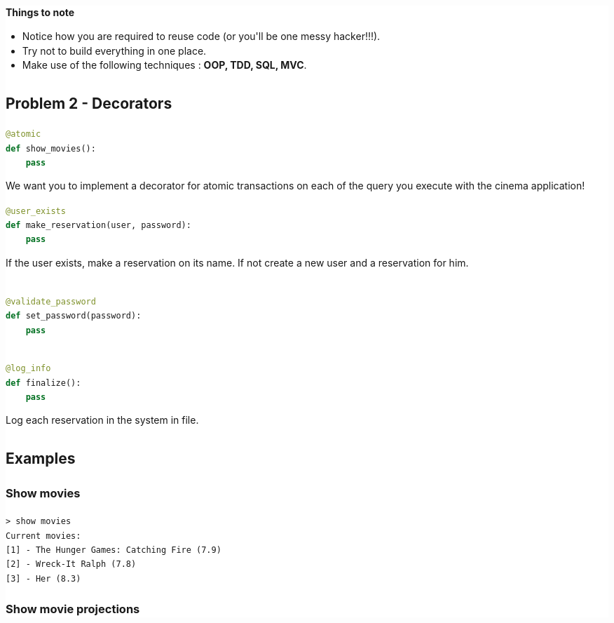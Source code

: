 
**Things to note**
* Notice how you are required to reuse code (or you'll be one messy hacker!!!).
* Try not to build everything in one place.
* Make use of the following techniques : **OOP, TDD, SQL, MVC**.


## Problem 2 - Decorators

```python
@atomic
def show_movies():
    pass
```
We want you to implement a decorator for atomic transactions on each of the query you execute with the cinema application!

```python
@user_exists
def make_reservation(user, password):
    pass

```

If the user exists, make a reservation on its name. If not create a new user and a reservation for him.

```python

@validate_password
def set_password(password):
    pass
```

```python

@log_info
def finalize():
    pass
```
Log each reservation in the system in file.


## Examples

### Show movies

```
> show movies
Current movies:
[1] - The Hunger Games: Catching Fire (7.9)
[2] - Wreck-It Ralph (7.8)
[3] - Her (8.3)
```

### Show movie projections ###
